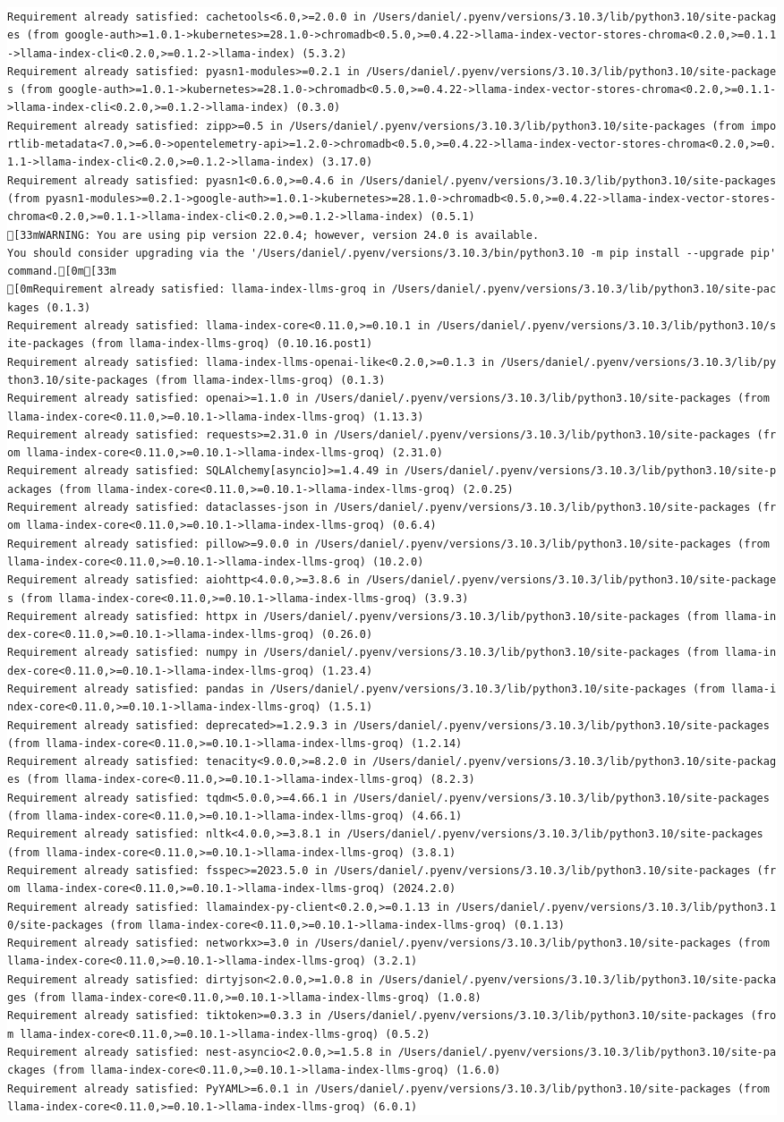 
    Requirement already satisfied: cachetools<6.0,>=2.0.0 in /Users/daniel/.pyenv/versions/3.10.3/lib/python3.10/site-packages (from google-auth>=1.0.1->kubernetes>=28.1.0->chromadb<0.5.0,>=0.4.22->llama-index-vector-stores-chroma<0.2.0,>=0.1.1->llama-index-cli<0.2.0,>=0.1.2->llama-index) (5.3.2)
    Requirement already satisfied: pyasn1-modules>=0.2.1 in /Users/daniel/.pyenv/versions/3.10.3/lib/python3.10/site-packages (from google-auth>=1.0.1->kubernetes>=28.1.0->chromadb<0.5.0,>=0.4.22->llama-index-vector-stores-chroma<0.2.0,>=0.1.1->llama-index-cli<0.2.0,>=0.1.2->llama-index) (0.3.0)
    Requirement already satisfied: zipp>=0.5 in /Users/daniel/.pyenv/versions/3.10.3/lib/python3.10/site-packages (from importlib-metadata<7.0,>=6.0->opentelemetry-api>=1.2.0->chromadb<0.5.0,>=0.4.22->llama-index-vector-stores-chroma<0.2.0,>=0.1.1->llama-index-cli<0.2.0,>=0.1.2->llama-index) (3.17.0)
    Requirement already satisfied: pyasn1<0.6.0,>=0.4.6 in /Users/daniel/.pyenv/versions/3.10.3/lib/python3.10/site-packages (from pyasn1-modules>=0.2.1->google-auth>=1.0.1->kubernetes>=28.1.0->chromadb<0.5.0,>=0.4.22->llama-index-vector-stores-chroma<0.2.0,>=0.1.1->llama-index-cli<0.2.0,>=0.1.2->llama-index) (0.5.1)
    [33mWARNING: You are using pip version 22.0.4; however, version 24.0 is available.
    You should consider upgrading via the '/Users/daniel/.pyenv/versions/3.10.3/bin/python3.10 -m pip install --upgrade pip' command.[0m[33m
    [0mRequirement already satisfied: llama-index-llms-groq in /Users/daniel/.pyenv/versions/3.10.3/lib/python3.10/site-packages (0.1.3)
    Requirement already satisfied: llama-index-core<0.11.0,>=0.10.1 in /Users/daniel/.pyenv/versions/3.10.3/lib/python3.10/site-packages (from llama-index-llms-groq) (0.10.16.post1)
    Requirement already satisfied: llama-index-llms-openai-like<0.2.0,>=0.1.3 in /Users/daniel/.pyenv/versions/3.10.3/lib/python3.10/site-packages (from llama-index-llms-groq) (0.1.3)
    Requirement already satisfied: openai>=1.1.0 in /Users/daniel/.pyenv/versions/3.10.3/lib/python3.10/site-packages (from llama-index-core<0.11.0,>=0.10.1->llama-index-llms-groq) (1.13.3)
    Requirement already satisfied: requests>=2.31.0 in /Users/daniel/.pyenv/versions/3.10.3/lib/python3.10/site-packages (from llama-index-core<0.11.0,>=0.10.1->llama-index-llms-groq) (2.31.0)
    Requirement already satisfied: SQLAlchemy[asyncio]>=1.4.49 in /Users/daniel/.pyenv/versions/3.10.3/lib/python3.10/site-packages (from llama-index-core<0.11.0,>=0.10.1->llama-index-llms-groq) (2.0.25)
    Requirement already satisfied: dataclasses-json in /Users/daniel/.pyenv/versions/3.10.3/lib/python3.10/site-packages (from llama-index-core<0.11.0,>=0.10.1->llama-index-llms-groq) (0.6.4)
    Requirement already satisfied: pillow>=9.0.0 in /Users/daniel/.pyenv/versions/3.10.3/lib/python3.10/site-packages (from llama-index-core<0.11.0,>=0.10.1->llama-index-llms-groq) (10.2.0)
    Requirement already satisfied: aiohttp<4.0.0,>=3.8.6 in /Users/daniel/.pyenv/versions/3.10.3/lib/python3.10/site-packages (from llama-index-core<0.11.0,>=0.10.1->llama-index-llms-groq) (3.9.3)
    Requirement already satisfied: httpx in /Users/daniel/.pyenv/versions/3.10.3/lib/python3.10/site-packages (from llama-index-core<0.11.0,>=0.10.1->llama-index-llms-groq) (0.26.0)
    Requirement already satisfied: numpy in /Users/daniel/.pyenv/versions/3.10.3/lib/python3.10/site-packages (from llama-index-core<0.11.0,>=0.10.1->llama-index-llms-groq) (1.23.4)
    Requirement already satisfied: pandas in /Users/daniel/.pyenv/versions/3.10.3/lib/python3.10/site-packages (from llama-index-core<0.11.0,>=0.10.1->llama-index-llms-groq) (1.5.1)
    Requirement already satisfied: deprecated>=1.2.9.3 in /Users/daniel/.pyenv/versions/3.10.3/lib/python3.10/site-packages (from llama-index-core<0.11.0,>=0.10.1->llama-index-llms-groq) (1.2.14)
    Requirement already satisfied: tenacity<9.0.0,>=8.2.0 in /Users/daniel/.pyenv/versions/3.10.3/lib/python3.10/site-packages (from llama-index-core<0.11.0,>=0.10.1->llama-index-llms-groq) (8.2.3)
    Requirement already satisfied: tqdm<5.0.0,>=4.66.1 in /Users/daniel/.pyenv/versions/3.10.3/lib/python3.10/site-packages (from llama-index-core<0.11.0,>=0.10.1->llama-index-llms-groq) (4.66.1)
    Requirement already satisfied: nltk<4.0.0,>=3.8.1 in /Users/daniel/.pyenv/versions/3.10.3/lib/python3.10/site-packages (from llama-index-core<0.11.0,>=0.10.1->llama-index-llms-groq) (3.8.1)
    Requirement already satisfied: fsspec>=2023.5.0 in /Users/daniel/.pyenv/versions/3.10.3/lib/python3.10/site-packages (from llama-index-core<0.11.0,>=0.10.1->llama-index-llms-groq) (2024.2.0)
    Requirement already satisfied: llamaindex-py-client<0.2.0,>=0.1.13 in /Users/daniel/.pyenv/versions/3.10.3/lib/python3.10/site-packages (from llama-index-core<0.11.0,>=0.10.1->llama-index-llms-groq) (0.1.13)
    Requirement already satisfied: networkx>=3.0 in /Users/daniel/.pyenv/versions/3.10.3/lib/python3.10/site-packages (from llama-index-core<0.11.0,>=0.10.1->llama-index-llms-groq) (3.2.1)
    Requirement already satisfied: dirtyjson<2.0.0,>=1.0.8 in /Users/daniel/.pyenv/versions/3.10.3/lib/python3.10/site-packages (from llama-index-core<0.11.0,>=0.10.1->llama-index-llms-groq) (1.0.8)
    Requirement already satisfied: tiktoken>=0.3.3 in /Users/daniel/.pyenv/versions/3.10.3/lib/python3.10/site-packages (from llama-index-core<0.11.0,>=0.10.1->llama-index-llms-groq) (0.5.2)
    Requirement already satisfied: nest-asyncio<2.0.0,>=1.5.8 in /Users/daniel/.pyenv/versions/3.10.3/lib/python3.10/site-packages (from llama-index-core<0.11.0,>=0.10.1->llama-index-llms-groq) (1.6.0)
    Requirement already satisfied: PyYAML>=6.0.1 in /Users/daniel/.pyenv/versions/3.10.3/lib/python3.10/site-packages (from llama-index-core<0.11.0,>=0.10.1->llama-index-llms-groq) (6.0.1)